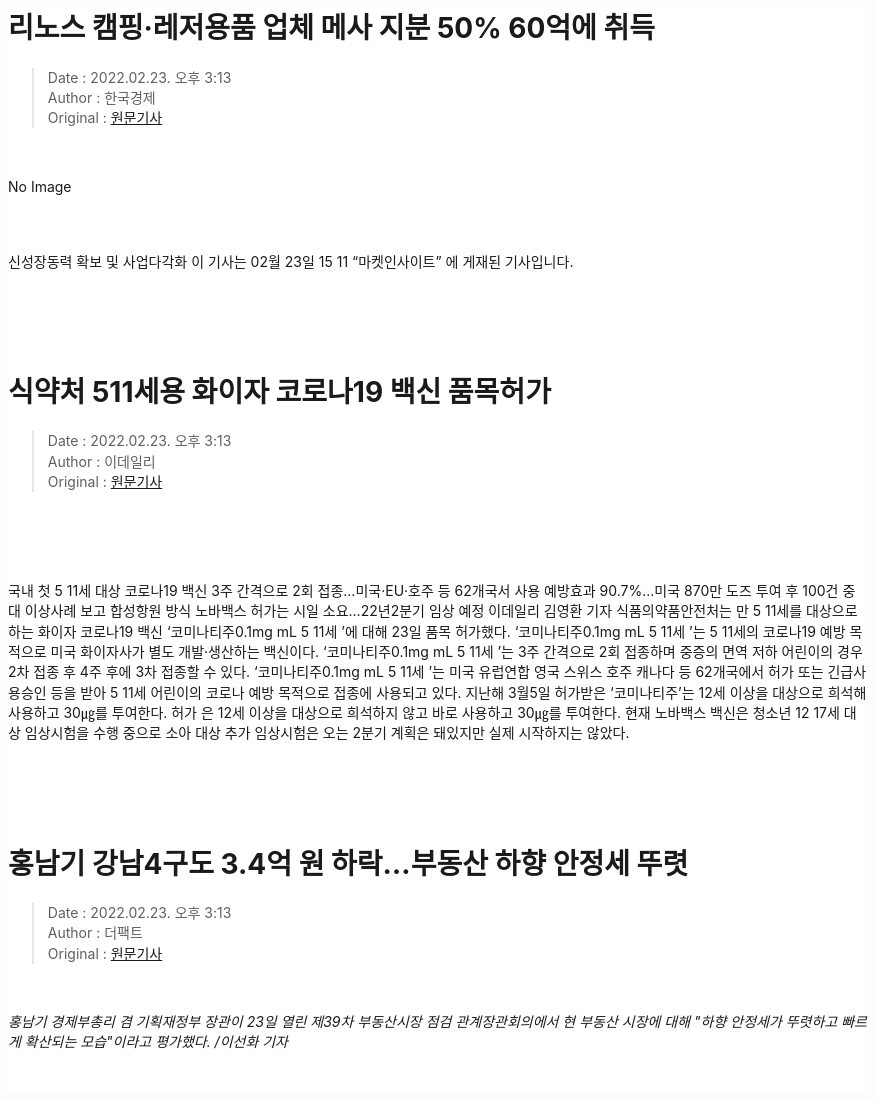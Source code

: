   
# 리노스 캠핑·레저용품 업체 메사 지분 50% 60억에 취득  
  
> Date : 2022.02.23. 오후 3:13  
> Author : 한국경제  
> Original : [원문기사](https://news.naver.com/main/read.naver?mode=LSD&mid=sec&sid1=101&oid=015&aid=0004667014)  
<br/>  
  
No Image  
<br/><br/>  
  
신성장동력 확보 및 사업다각화 이 기사는 02월 23일 15 11 “마켓인사이트” 에 게재된 기사입니다.  
<br/><br/><br/>  

  
# 식약처 511세용 화이자 코로나19 백신 품목허가  
  
> Date : 2022.02.23. 오후 3:13  
> Author : 이데일리  
> Original : [원문기사](https://news.naver.com/main/read.naver?mode=LSD&mid=sec&sid1=101&oid=018&aid=0005153199)  
<br/>  
  
<img alt="" src="https://imgnews.pstatic.net/image/018/2022/02/23/0005153199_001_20220223151302454.jpg?type=w647"/>  
<br/><br/>  
  
국내 첫 5 11세 대상 코로나19 백신 3주 간격으로 2회 접종…미국·EU·호주 등 62개국서 사용 예방효과 90.7%…미국 870만 도즈 투여 후 100건 중대 이상사례 보고 합성항원 방식 노바백스 허가는 시일 소요…22년2분기 임상 예정 이데일리 김영환 기자 식품의약품안전처는 만 5 11세를 대상으로 하는 화이자 코로나19 백신 ‘코미나티주0.1mg mL 5 11세 ’에 대해 23일 품목 허가했다.
‘코미나티주0.1mg mL 5 11세 ’는 5 11세의 코로나19 예방 목적으로 미국 화이자사가 별도 개발·생산하는 백신이다.
‘코미나티주0.1mg mL 5 11세 ’는 3주 간격으로 2회 접종하며 중증의 면역 저하 어린이의 경우 2차 접종 후 4주 후에 3차 접종할 수 있다.
‘코미나티주0.1mg mL 5 11세 ’는 미국 유럽연합 영국 스위스 호주 캐나다 등 62개국에서 허가 또는 긴급사용승인 등을 받아 5 11세 어린이의 코로나 예방 목적으로 접종에 사용되고 있다.
지난해 3월5일 허가받은 ‘코미나티주’는 12세 이상을 대상으로 희석해 사용하고 30㎍를 투여한다.
허가 은 12세 이상을 대상으로 희석하지 않고 바로 사용하고 30㎍를 투여한다.
현재 노바백스 백신은 청소년 12 17세 대상 임상시험을 수행 중으로 소아 대상 추가 임상시험은 오는 2분기 계획은 돼있지만 실제 시작하지는 않았다.  
<br/><br/><br/>  

  
# 홍남기 강남4구도 3.4억 원 하락…부동산 하향 안정세 뚜렷  
  
> Date : 2022.02.23. 오후 3:13  
> Author : 더팩트  
> Original : [원문기사](https://news.naver.com/main/read.naver?mode=LSD&mid=sec&sid1=101&oid=629&aid=0000134276)  
<br/>  
  
<img alt="" src="https://imgnews.pstatic.net/image/629/2022/02/23/20225211645596028_20220223151302665.jpg?type=w647"><em class="img_desc">홍남기 경제부총리 겸 기획재정부 장관이 23일 열린 제39차 부동산시장 점검 관계장관회의에서 현 부동산 시장에 대해 "하향 안정세가 뚜렷하고 빠르게 확산되는 모습"이라고 평가했다. /이선화 기자</em></img>  
<br/><br/>  
  